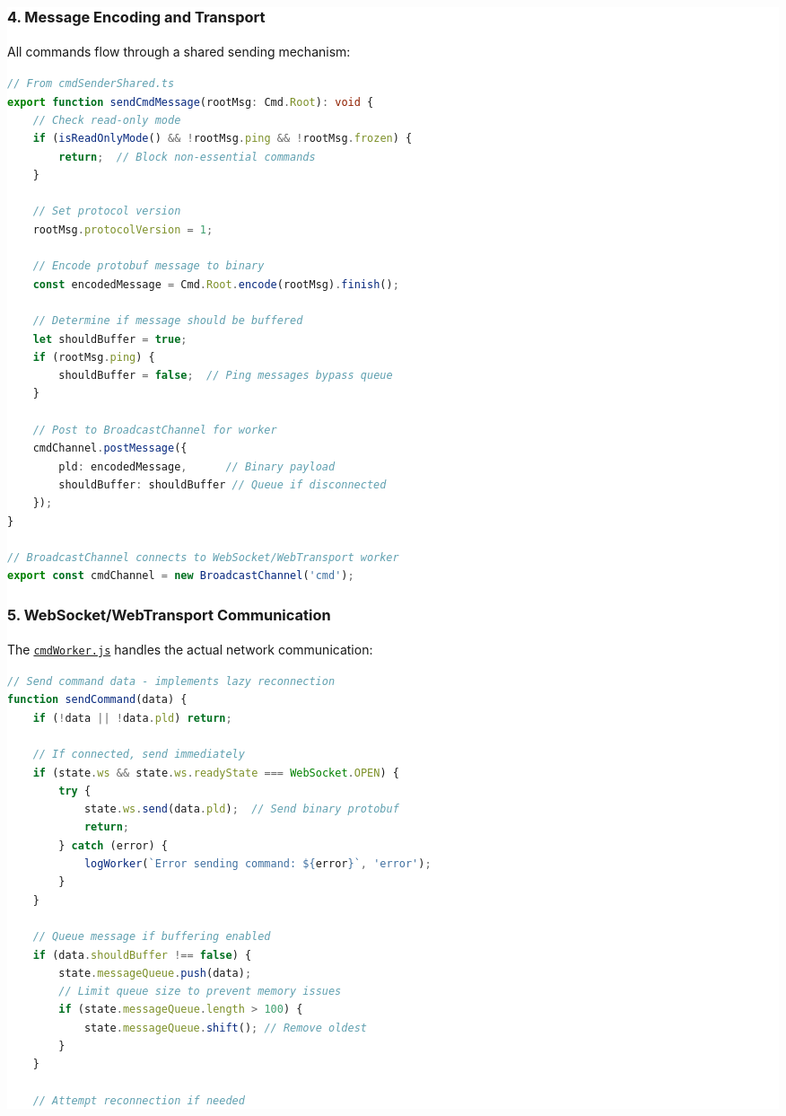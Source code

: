 ### 4. Message Encoding and Transport

All commands flow through a shared sending mechanism:

```typescript
// From cmdSenderShared.ts
export function sendCmdMessage(rootMsg: Cmd.Root): void {
    // Check read-only mode
    if (isReadOnlyMode() && !rootMsg.ping && !rootMsg.frozen) {
        return;  // Block non-essential commands
    }

    // Set protocol version
    rootMsg.protocolVersion = 1;
    
    // Encode protobuf message to binary
    const encodedMessage = Cmd.Root.encode(rootMsg).finish();
    
    // Determine if message should be buffered
    let shouldBuffer = true;
    if (rootMsg.ping) {
        shouldBuffer = false;  // Ping messages bypass queue
    }
    
    // Post to BroadcastChannel for worker
    cmdChannel.postMessage({
        pld: encodedMessage,      // Binary payload
        shouldBuffer: shouldBuffer // Queue if disconnected
    });
}

// BroadcastChannel connects to WebSocket/WebTransport worker
export const cmdChannel = new BroadcastChannel('cmd');
```

### 5. WebSocket/WebTransport Communication

The [`cmdWorker.js`](examples/web/frontend/js/cmdWorker.js) handles the actual network communication:

```javascript
// Send command data - implements lazy reconnection
function sendCommand(data) {
    if (!data || !data.pld) return;
    
    // If connected, send immediately
    if (state.ws && state.ws.readyState === WebSocket.OPEN) {
        try {
            state.ws.send(data.pld);  // Send binary protobuf
            return;
        } catch (error) {
            logWorker(`Error sending command: ${error}`, 'error');
        }
    }
    
    // Queue message if buffering enabled
    if (data.shouldBuffer !== false) {
        state.messageQueue.push(data);
        // Limit queue size to prevent memory issues
        if (state.messageQueue.length > 100) {
            state.messageQueue.shift(); // Remove oldest
        }
    }
    
    // Attempt reconnection if needed
```